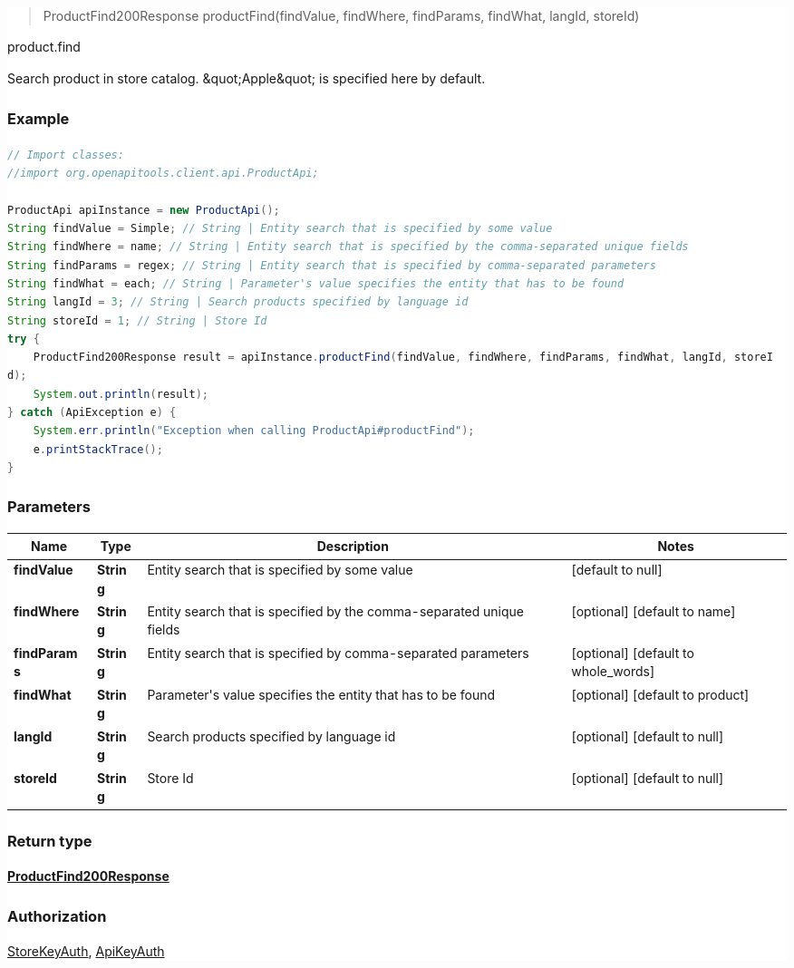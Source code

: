 > ProductFind200Response productFind(findValue, findWhere, findParams, findWhat, langId, storeId)

product.find

Search product in store catalog. \&quot;Apple\&quot; is specified here by default.

### Example

```java
// Import classes:
//import org.openapitools.client.api.ProductApi;

ProductApi apiInstance = new ProductApi();
String findValue = Simple; // String | Entity search that is specified by some value
String findWhere = name; // String | Entity search that is specified by the comma-separated unique fields
String findParams = regex; // String | Entity search that is specified by comma-separated parameters
String findWhat = each; // String | Parameter's value specifies the entity that has to be found
String langId = 3; // String | Search products specified by language id
String storeId = 1; // String | Store Id
try {
    ProductFind200Response result = apiInstance.productFind(findValue, findWhere, findParams, findWhat, langId, storeId);
    System.out.println(result);
} catch (ApiException e) {
    System.err.println("Exception when calling ProductApi#productFind");
    e.printStackTrace();
}
```

### Parameters


Name | Type | Description  | Notes
------------- | ------------- | ------------- | -------------
 **findValue** | **String**| Entity search that is specified by some value | [default to null]
 **findWhere** | **String**| Entity search that is specified by the comma-separated unique fields | [optional] [default to name]
 **findParams** | **String**| Entity search that is specified by comma-separated parameters | [optional] [default to whole_words]
 **findWhat** | **String**| Parameter&#39;s value specifies the entity that has to be found | [optional] [default to product]
 **langId** | **String**| Search products specified by language id | [optional] [default to null]
 **storeId** | **String**| Store Id | [optional] [default to null]

### Return type

[**ProductFind200Response**](ProductFind200Response.md)

### Authorization

[StoreKeyAuth](../README.md#StoreKeyAuth), [ApiKeyAuth](../README.md#ApiKeyAuth)
